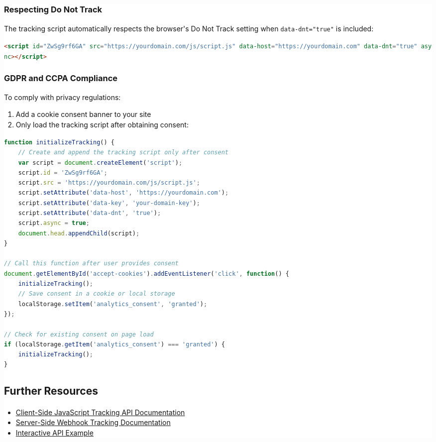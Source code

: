 ### Respecting Do Not Track

The tracking script automatically respects the browser's Do Not Track setting when `data-dnt="true"` is included:

```html
<script id="ZwSg9rf6GA" src="https://yourdomain.com/js/script.js" data-host="https://yourdomain.com" data-dnt="true" async></script>
```

### GDPR and CCPA Compliance

To comply with privacy regulations:

1. Add a cookie consent banner to your site
2. Only load the tracking script after obtaining consent:

```javascript
function initializeTracking() {
    // Create and append the tracking script only after consent
    var script = document.createElement('script');
    script.id = 'ZwSg9rf6GA';
    script.src = 'https://yourdomain.com/js/script.js';
    script.setAttribute('data-host', 'https://yourdomain.com');
    script.setAttribute('data-key', 'your-domain-key');
    script.setAttribute('data-dnt', 'true');
    script.async = true;
    document.head.appendChild(script);
}

// Call this function after user provides consent
document.getElementById('accept-cookies').addEventListener('click', function() {
    initializeTracking();
    // Save consent in a cookie or local storage
    localStorage.setItem('analytics_consent', 'granted');
});

// Check for existing consent on page load
if (localStorage.getItem('analytics_consent') === 'granted') {
    initializeTracking();
}
```

## Further Resources

- [Client-Side JavaScript Tracking API Documentation](client-side-js-tracking.md)
- [Server-Side Webhook Tracking Documentation](server-side-webhook-tracking.md)
- [Interactive API Example](js-api-example.html)